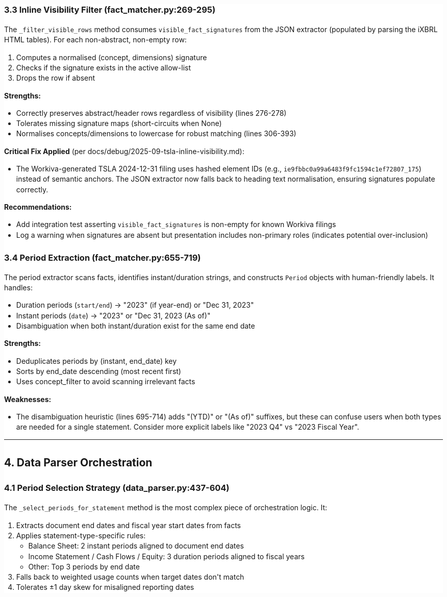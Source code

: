 ### 3.3 Inline Visibility Filter (fact_matcher.py:269-295)

The `_filter_visible_rows` method consumes `visible_fact_signatures` from the JSON extractor (populated by parsing the iXBRL HTML tables). For each non-abstract, non-empty row:
1. Computes a normalised (concept, dimensions) signature
2. Checks if the signature exists in the active allow-list
3. Drops the row if absent

**Strengths:**
- Correctly preserves abstract/header rows regardless of visibility (lines 276-278)
- Tolerates missing signature maps (short-circuits when None)
- Normalises concepts/dimensions to lowercase for robust matching (lines 306-393)

**Critical Fix Applied** (per docs/debug/2025-09-tsla-inline-visibility.md):
- The Workiva-generated TSLA 2024-12-31 filing uses hashed element IDs (e.g., `ie9fbbc0a99a6483f9fc1594c1ef72807_175`) instead of semantic anchors. The JSON extractor now falls back to heading text normalisation, ensuring signatures populate correctly.

**Recommendations:**
- Add integration test asserting `visible_fact_signatures` is non-empty for known Workiva filings
- Log a warning when signatures are absent but presentation includes non-primary roles (indicates potential over-inclusion)

### 3.4 Period Extraction (fact_matcher.py:655-719)

The period extractor scans facts, identifies instant/duration strings, and constructs `Period` objects with human-friendly labels. It handles:
- Duration periods (`start/end`) → "2023" (if year-end) or "Dec 31, 2023"
- Instant periods (`date`) → "2023" or "Dec 31, 2023 (As of)"
- Disambiguation when both instant/duration exist for the same end date

**Strengths:**
- Deduplicates periods by (instant, end_date) key
- Sorts by end_date descending (most recent first)
- Uses concept_filter to avoid scanning irrelevant facts

**Weaknesses:**
- The disambiguation heuristic (lines 695-714) adds "(YTD)" or "(As of)" suffixes, but these can confuse users when both types are needed for a single statement. Consider more explicit labels like "2023 Q4" vs "2023 Fiscal Year".

---

## 4. Data Parser Orchestration

### 4.1 Period Selection Strategy (data_parser.py:437-604)

The `_select_periods_for_statement` method is the most complex piece of orchestration logic. It:
1. Extracts document end dates and fiscal year start dates from facts
2. Applies statement-type-specific rules:
   - Balance Sheet: 2 instant periods aligned to document end dates
   - Income Statement / Cash Flows / Equity: 3 duration periods aligned to fiscal years
   - Other: Top 3 periods by end date
3. Falls back to weighted usage counts when target dates don't match
4. Tolerates ±1 day skew for misaligned reporting dates
